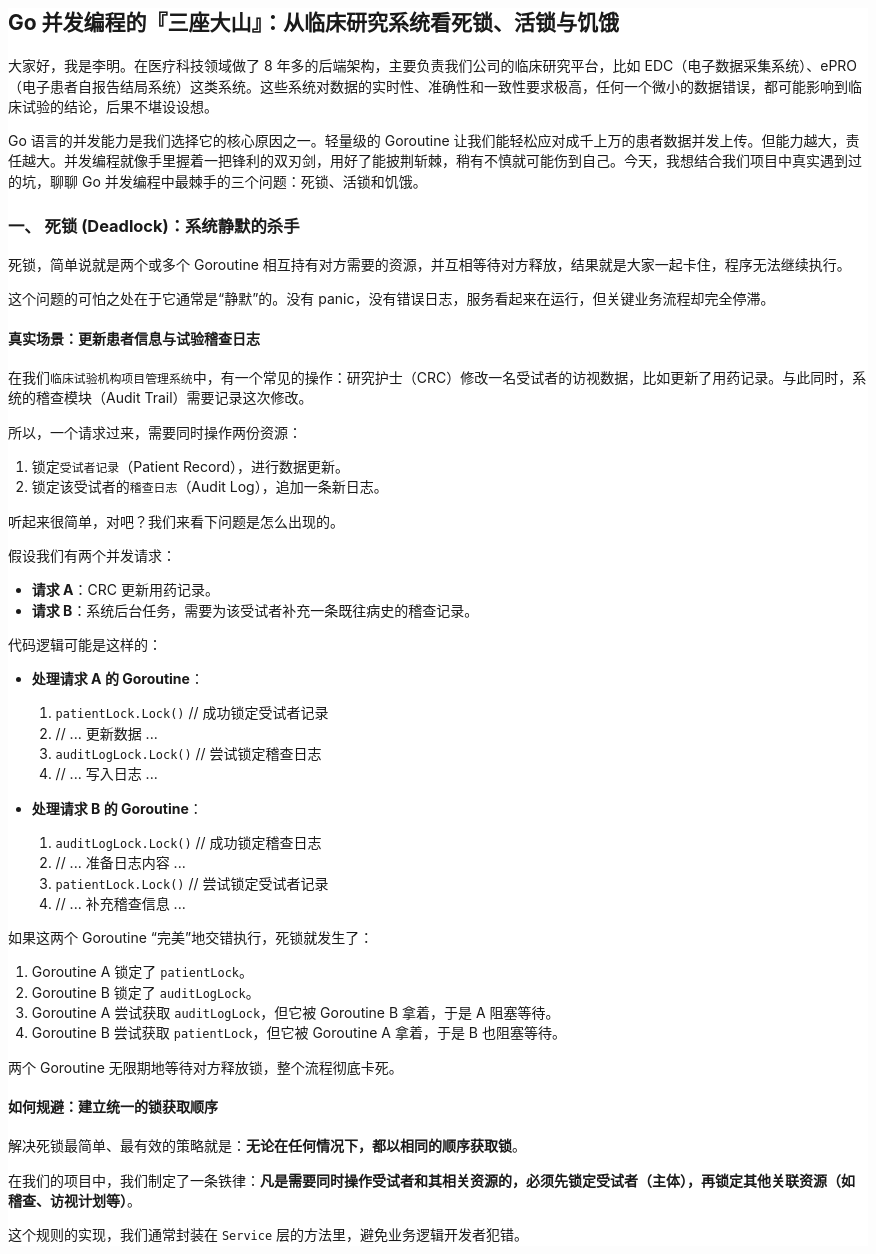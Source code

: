 ## Go 并发编程的『三座大山』：从临床研究系统看死锁、活锁与饥饿

大家好，我是李明。在医疗科技领域做了 8 年多的后端架构，主要负责我们公司的临床研究平台，比如 EDC（电子数据采集系统）、ePRO（电子患者自报告结局系统）这类系统。这些系统对数据的实时性、准确性和一致性要求极高，任何一个微小的数据错误，都可能影响到临床试验的结论，后果不堪设设想。

Go 语言的并发能力是我们选择它的核心原因之一。轻量级的 Goroutine 让我们能轻松应对成千上万的患者数据并发上传。但能力越大，责任越大。并发编程就像手里握着一把锋利的双刃剑，用好了能披荆斩棘，稍有不慎就可能伤到自己。今天，我想结合我们项目中真实遇到过的坑，聊聊 Go 并发编程中最棘手的三个问题：死锁、活锁和饥饿。

### 一、 死锁 (Deadlock)：系统静默的杀手

死锁，简单说就是两个或多个 Goroutine 相互持有对方需要的资源，并互相等待对方释放，结果就是大家一起卡住，程序无法继续执行。

这个问题的可怕之处在于它通常是“静默”的。没有 panic，没有错误日志，服务看起来在运行，但关键业务流程却完全停滞。

#### 真实场景：更新患者信息与试验稽查日志

在我们`临床试验机构项目管理系统`中，有一个常见的操作：研究护士（CRC）修改一名受试者的访视数据，比如更新了用药记录。与此同时，系统的稽查模块（Audit Trail）需要记录这次修改。

所以，一个请求过来，需要同时操作两份资源：
1.  锁定`受试者记录`（Patient Record），进行数据更新。
2.  锁定该受试者的`稽查日志`（Audit Log），追加一条新日志。

听起来很简单，对吧？我们来看下问题是怎么出现的。

假设我们有两个并发请求：
*   **请求 A**：CRC 更新用药记录。
*   **请求 B**：系统后台任务，需要为该受试者补充一条既往病史的稽查记录。

代码逻辑可能是这样的：

*   **处理请求 A 的 Goroutine**：
    1.  `patientLock.Lock()` // 成功锁定受试者记录
    2.  // ... 更新数据 ...
    3.  `auditLogLock.Lock()` // 尝试锁定稽查日志
    4.  // ... 写入日志 ...

*   **处理请求 B 的 Goroutine**：
    1.  `auditLogLock.Lock()` // 成功锁定稽查日志
    2.  // ... 准备日志内容 ...
    3.  `patientLock.Lock()` // 尝试锁定受试者记录
    4.  // ... 补充稽查信息 ...

如果这两个 Goroutine “完美”地交错执行，死锁就发生了：
1.  Goroutine A 锁定了 `patientLock`。
2.  Goroutine B 锁定了 `auditLogLock`。
3.  Goroutine A 尝试获取 `auditLogLock`，但它被 Goroutine B 拿着，于是 A 阻塞等待。
4.  Goroutine B 尝试获取 `patientLock`，但它被 Goroutine A 拿着，于是 B 也阻塞等待。

两个 Goroutine 无限期地等待对方释放锁，整个流程彻底卡死。

#### 如何规避：建立统一的锁获取顺序

解决死锁最简单、最有效的策略就是：**无论在任何情况下，都以相同的顺序获取锁**。

在我们的项目中，我们制定了一条铁律：**凡是需要同时操作受试者和其相关资源的，必须先锁定受试者（主体），再锁定其他关联资源（如稽查、访视计划等）**。

这个规则的实现，我们通常封装在 `Service` 层的方法里，避免业务逻辑开发者犯错。
